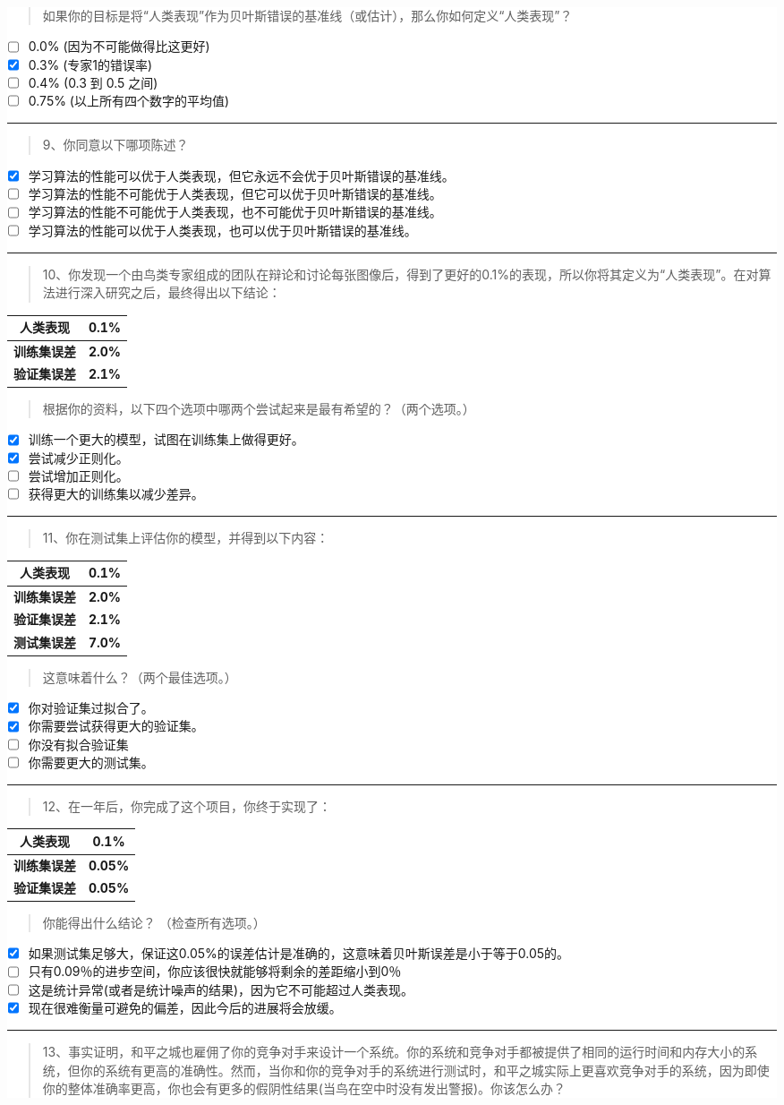 > 如果你的目标是将“人类表现”作为贝叶斯错误的基准线（或估计），那么你如何定义“人类表现”？
- [ ] 0.0% (因为不可能做得比这更好)
- [x] 0.3% (专家1的错误率)
- [ ] 0.4% (0.3 到 0.5 之间)
- [ ] 0.75% (以上所有四个数字的平均值)
___
> 9、你同意以下哪项陈述？
- [x] 学习算法的性能可以优于人类表现，但它永远不会优于贝叶斯错误的基准线。
- [ ] 学习算法的性能不可能优于人类表现，但它可以优于贝叶斯错误的基准线。
- [ ] 学习算法的性能不可能优于人类表现，也不可能优于贝叶斯错误的基准线。
- [ ] 学习算法的性能可以优于人类表现，也可以优于贝叶斯错误的基准线。
___
> 10、你发现一个由鸟类专家组成的团队在辩论和讨论每张图像后，得到了更好的0.1%的表现，所以你将其定义为“人类表现”。在对算法进行深入研究之后，最终得出以下结论：

|人类表现|0.1%|
|:------------:|:------------:|
|__训练集误差__|__2.0%__|
|__验证集误差__|__2.1%__|

> 根据你的资料，以下四个选项中哪两个尝试起来是最有希望的？（两个选项。）
- [x] 训练一个更大的模型，试图在训练集上做得更好。
- [x] 尝试减少正则化。
- [ ] 尝试增加正则化。
- [ ] 获得更大的训练集以减少差异。
___
> 11、你在测试集上评估你的模型，并得到以下内容：

|人类表现|0.1%|
|:------------:|:------------:|
|__训练集误差__|__2.0%__|
|__验证集误差__|__2.1%__|
|__测试集误差__|__7.0%__|

> 这意味着什么？（两个最佳选项。）
- [x] 你对验证集过拟合了。
- [x] 你需要尝试获得更大的验证集。
- [ ] 你没有拟合验证集
- [ ] 你需要更大的测试集。
___
> 12、在一年后，你完成了这个项目，你终于实现了：

|人类表现|0.1%|
|:------------:|:------------:|
|__训练集误差__|__0.05%__|
|__验证集误差__|__0.05%__|

> 你能得出什么结论？ （检查所有选项。）
- [x] 如果测试集足够大，保证这0.05%的误差估计是准确的，这意味着贝叶斯误差是小于等于0.05的。
- [ ] 只有0.09％的进步空间，你应该很快就能够将剩余的差距缩小到0％
- [ ] 这是统计异常(或者是统计噪声的结果)，因为它不可能超过人类表现。
- [x] 现在很难衡量可避免的偏差，因此今后的进展将会放缓。
___
> 13、事实证明，和平之城也雇佣了你的竞争对手来设计一个系统。你的系统和竞争对手都被提供了相同的运行时间和内存大小的系统，但你的系统有更高的准确性。然而，当你和你的竞争对手的系统进行测试时，和平之城实际上更喜欢竞争对手的系统，因为即使你的整体准确率更高，你也会有更多的假阴性结果(当鸟在空中时没有发出警报)。你该怎么办？
